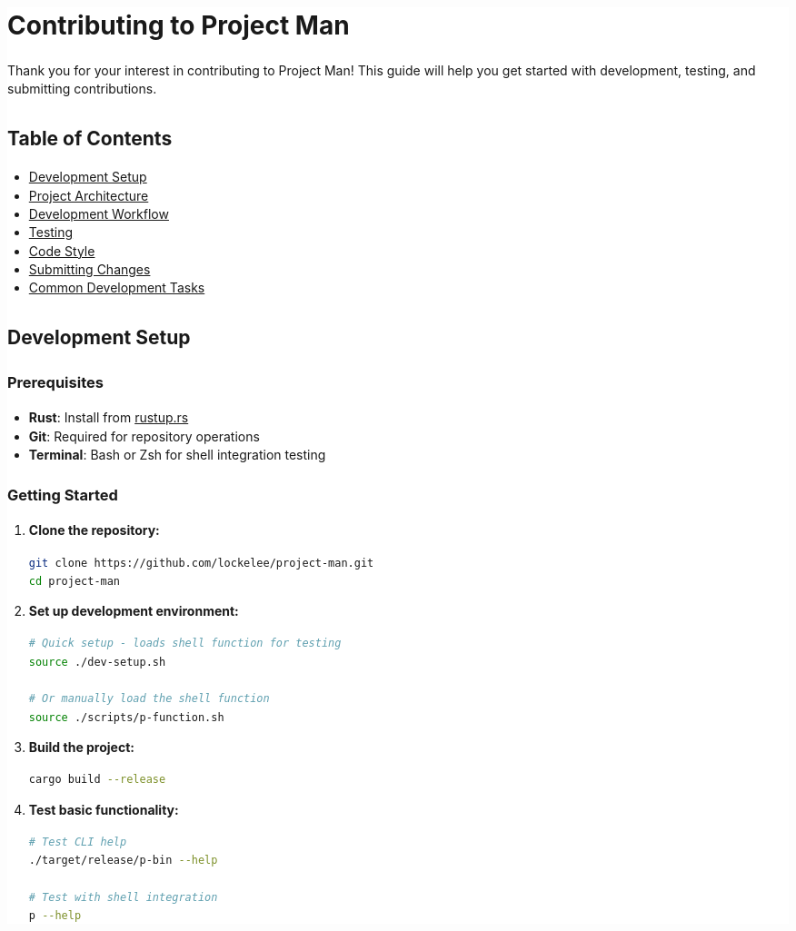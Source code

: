 # Contributing to Project Man

Thank you for your interest in contributing to Project Man! This guide will help you get started with development, testing, and submitting contributions.

## Table of Contents

- [Development Setup](#development-setup)
- [Project Architecture](#project-architecture)
- [Development Workflow](#development-workflow)
- [Testing](#testing)
- [Code Style](#code-style)
- [Submitting Changes](#submitting-changes)
- [Common Development Tasks](#common-development-tasks)

## Development Setup

### Prerequisites

- **Rust**: Install from [rustup.rs](https://rustup.rs/)
- **Git**: Required for repository operations
- **Terminal**: Bash or Zsh for shell integration testing

### Getting Started

1. **Clone the repository:**
   ```bash
   git clone https://github.com/lockelee/project-man.git
   cd project-man
   ```

2. **Set up development environment:**
   ```bash
   # Quick setup - loads shell function for testing
   source ./dev-setup.sh
   
   # Or manually load the shell function
   source ./scripts/p-function.sh
   ```

3. **Build the project:**
   ```bash
   cargo build --release
   ```

4. **Test basic functionality:**
   ```bash
   # Test CLI help
   ./target/release/p-bin --help
   
   # Test with shell integration
   p --help
   ```
